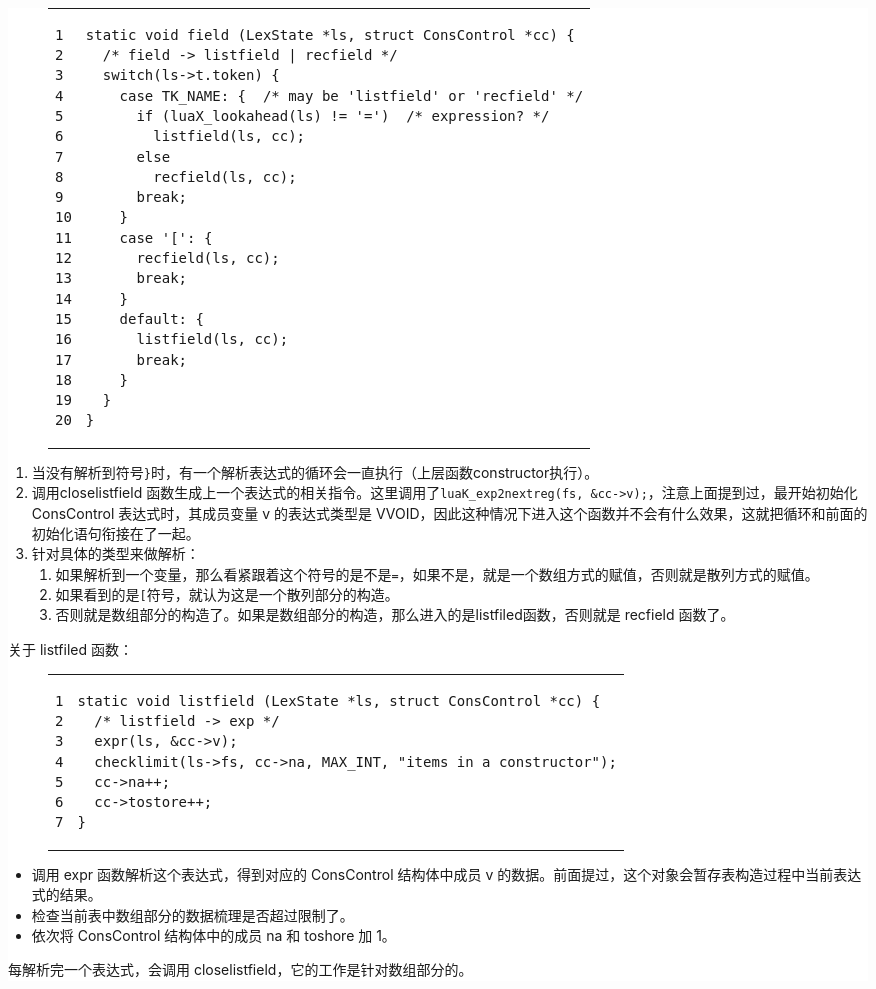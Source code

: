 <figure class="highlight c"><table><tbody><tr><td class="gutter"><pre><span class="line">1</span><br/><span class="line">2</span><br/><span class="line">3</span><br/><span class="line">4</span><br/><span class="line">5</span><br/><span class="line">6</span><br/><span class="line">7</span><br/><span class="line">8</span><br/><span class="line">9</span><br/><span class="line">10</span><br/><span class="line">11</span><br/><span class="line">12</span><br/><span class="line">13</span><br/><span class="line">14</span><br/><span class="line">15</span><br/><span class="line">16</span><br/><span class="line">17</span><br/><span class="line">18</span><br/><span class="line">19</span><br/><span class="line">20</span><br/></pre></td><td class="code"><pre><span class="line"><span class="function"><span class="keyword">static</span> <span class="keyword">void</span> <span class="title">field</span> <span class="params">(LexState *ls, struct ConsControl *cc)</span> </span>{</span><br/><span class="line">  <span class="comment">/* field -&gt; listfield | recfield */</span></span><br/><span class="line">  <span class="keyword">switch</span>(ls-&gt;t.token) {</span><br/><span class="line">    <span class="keyword">case</span> TK_NAME: {  <span class="comment">/* may be &#39;listfield&#39; or &#39;recfield&#39; */</span></span><br/><span class="line">      <span class="keyword">if</span> (luaX_lookahead(ls) != <span class="string">&#39;=&#39;</span>)  <span class="comment">/* expression? */</span></span><br/><span class="line">        listfield(ls, cc);</span><br/><span class="line">      <span class="keyword">else</span></span><br/><span class="line">        recfield(ls, cc);</span><br/><span class="line">      <span class="keyword">break</span>;</span><br/><span class="line">    }</span><br/><span class="line">    <span class="keyword">case</span> <span class="string">&#39;[&#39;</span>: {</span><br/><span class="line">      recfield(ls, cc);</span><br/><span class="line">      <span class="keyword">break</span>;</span><br/><span class="line">    }</span><br/><span class="line">    <span class="keyword">default</span>: {</span><br/><span class="line">      listfield(ls, cc);</span><br/><span class="line">      <span class="keyword">break</span>;</span><br/><span class="line">    }</span><br/><span class="line">  }</span><br/><span class="line">}</span><br/></pre></td></tr></tbody></table></figure>
<ol>
<li>当没有解析到符号<code>}</code>时，有一个解析表达式的循环会一直执行（上层函数constructor执行）。</li>
<li>调用closelistfield 函数生成上一个表达式的相关指令。这里调用了<code>luaK_exp2nextreg(fs, &amp;cc-&gt;v);</code>，注意上面提到过，最开始初始化 ConsControl 表达式时，其成员变量 v 的表达式类型是 VVOID，因此这种情况下进入这个函数并不会有什么效果，这就把循环和前面的初始化语句衔接在了一起。</li>
<li>针对具体的类型来做解析：<ol>
<li>如果解析到一个变量，那么看紧跟着这个符号的是不是<code>=</code>，如果不是，就是一个数组方式的赋值，否则就是散列方式的赋值。</li>
<li>如果看到的是<code>[</code>符号，就认为这是一个散列部分的构造。</li>
<li>否则就是数组部分的构造了。如果是数组部分的构造，那么进入的是listfiled函数，否则就是 recfield 函数了。</li>
</ol>
</li>
</ol>
<p>关于 listfiled 函数：</p>
<figure class="highlight c"><table><tbody><tr><td class="gutter"><pre><span class="line">1</span><br/><span class="line">2</span><br/><span class="line">3</span><br/><span class="line">4</span><br/><span class="line">5</span><br/><span class="line">6</span><br/><span class="line">7</span><br/></pre></td><td class="code"><pre><span class="line"><span class="function"><span class="keyword">static</span> <span class="keyword">void</span> <span class="title">listfield</span> <span class="params">(LexState *ls, struct ConsControl *cc)</span> </span>{</span><br/><span class="line">  <span class="comment">/* listfield -&gt; exp */</span></span><br/><span class="line">  expr(ls, &amp;cc-&gt;v);</span><br/><span class="line">  checklimit(ls-&gt;fs, cc-&gt;na, MAX_INT, <span class="string">&#34;items in a constructor&#34;</span>);</span><br/><span class="line">  cc-&gt;na++;</span><br/><span class="line">  cc-&gt;tostore++;</span><br/><span class="line">}</span><br/></pre></td></tr></tbody></table></figure>
<ul>
<li>调用 expr 函数解析这个表达式，得到对应的 ConsControl 结构体中成员 v 的数据。前面提过，这个对象会暂存表构造过程中当前表达式的结果。</li>
<li>检查当前表中数组部分的数据梳理是否超过限制了。</li>
<li>依次将 ConsControl 结构体中的成员 na 和 toshore 加 1。</li>
</ul>
<p>每解析完一个表达式，会调用 closelistfield，它的工作是针对数组部分的。</p>